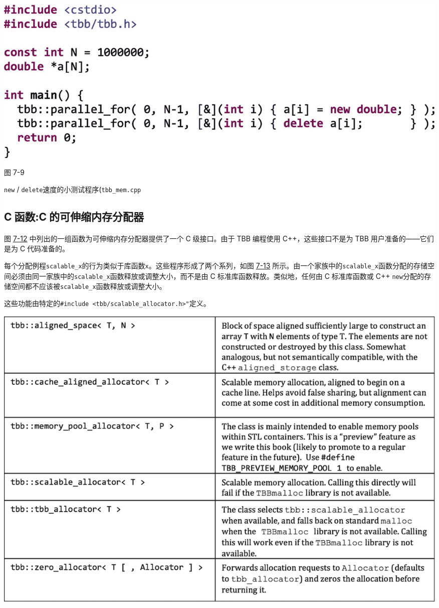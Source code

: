 ![../img/466505_1_En_7_Fig9_HTML.png](img/Image00211.jpg)

图 7-9

`new` / `delete`速度的小测试程序(`tbb_mem.cpp`

## C 函数:C 的可伸缩内存分配器

图 [7-12](#Fig12) 中列出的一组函数为可伸缩内存分配器提供了一个 C 级接口。由于 TBB 编程使用 C++，这些接口不是为 TBB 用户准备的——它们是为 C 代码准备的。

每个分配例程`scalable_x`的行为类似于库函数`x`。这些程序形成了两个系列，如图 [7-13](#Fig13) 所示。由一个家族中的`scalable_x`函数分配的存储空间必须由同一家族中的`scalable_x`函数释放或调整大小，而不是由 C 标准库函数释放。类似地，任何由 C 标准库函数或 C++ `new`分配的存储空间都不应该被`scalable_x`函数释放或调整大小。

这些功能由特定的`#include <tbb/scalable_allocator.h>"`定义。

![../img/466505_1_En_7_Fig14_HTML.png](img/Image00216.gif)
